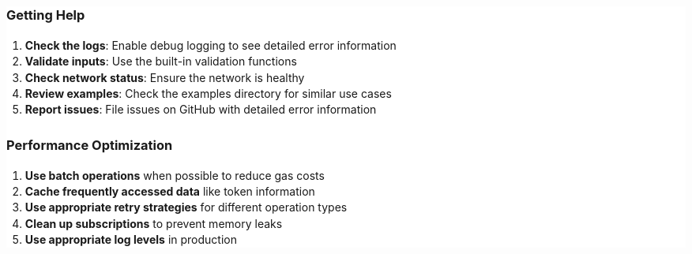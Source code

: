 ### Getting Help

1. **Check the logs**: Enable debug logging to see detailed error information
2. **Validate inputs**: Use the built-in validation functions
3. **Check network status**: Ensure the network is healthy
4. **Review examples**: Check the examples directory for similar use cases
5. **Report issues**: File issues on GitHub with detailed error information

### Performance Optimization

1. **Use batch operations** when possible to reduce gas costs
2. **Cache frequently accessed data** like token information
3. **Use appropriate retry strategies** for different operation types
4. **Clean up subscriptions** to prevent memory leaks
5. **Use appropriate log levels** in production